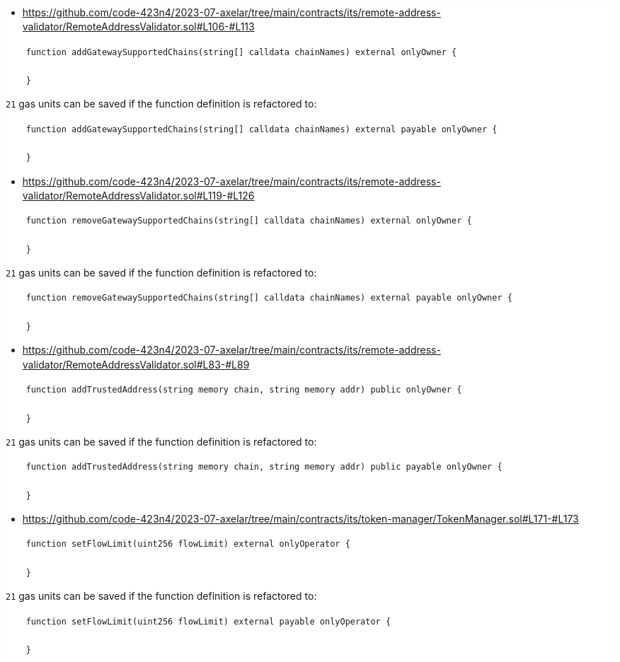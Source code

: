 - https://github.com/code-423n4/2023-07-axelar/tree/main/contracts/its/remote-address-validator/RemoteAddressValidator.sol#L106-#L113
```solidity
    function addGatewaySupportedChains(string[] calldata chainNames) external onlyOwner {

    }
```
`21` gas units can be saved if the function definition is refactored to:
```solidity
    function addGatewaySupportedChains(string[] calldata chainNames) external payable onlyOwner {

    }
```

- https://github.com/code-423n4/2023-07-axelar/tree/main/contracts/its/remote-address-validator/RemoteAddressValidator.sol#L119-#L126
```solidity
    function removeGatewaySupportedChains(string[] calldata chainNames) external onlyOwner {

    }
```
`21` gas units can be saved if the function definition is refactored to:
```solidity
    function removeGatewaySupportedChains(string[] calldata chainNames) external payable onlyOwner {

    }
```

- https://github.com/code-423n4/2023-07-axelar/tree/main/contracts/its/remote-address-validator/RemoteAddressValidator.sol#L83-#L89
```solodity
    function addTrustedAddress(string memory chain, string memory addr) public onlyOwner {

    }
```
`21` gas units can be saved if the function definition is refactored to:
```solodity
    function addTrustedAddress(string memory chain, string memory addr) public payable onlyOwner {

    }
```

- https://github.com/code-423n4/2023-07-axelar/tree/main/contracts/its/token-manager/TokenManager.sol#L171-#L173
```solidity
    function setFlowLimit(uint256 flowLimit) external onlyOperator {

    }
```
`21` gas units can be saved if the function definition is refactored to:
```solidity
    function setFlowLimit(uint256 flowLimit) external payable onlyOperator {

    }
```
